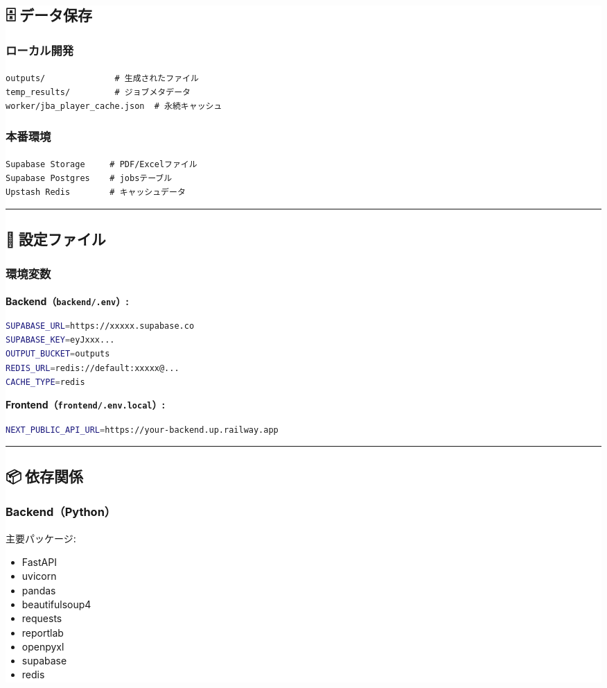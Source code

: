 
## 🗄️ データ保存

### ローカル開発

```
outputs/              # 生成されたファイル
temp_results/         # ジョブメタデータ
worker/jba_player_cache.json  # 永続キャッシュ
```

### 本番環境

```
Supabase Storage     # PDF/Excelファイル
Supabase Postgres    # jobsテーブル
Upstash Redis        # キャッシュデータ
```

---

## 🔧 設定ファイル

### 環境変数

**Backend（`backend/.env`）:**
```bash
SUPABASE_URL=https://xxxxx.supabase.co
SUPABASE_KEY=eyJxxx...
OUTPUT_BUCKET=outputs
REDIS_URL=redis://default:xxxxx@...
CACHE_TYPE=redis
```

**Frontend（`frontend/.env.local`）:**
```bash
NEXT_PUBLIC_API_URL=https://your-backend.up.railway.app
```

---

## 📦 依存関係

### Backend（Python）

主要パッケージ:
- FastAPI
- uvicorn
- pandas
- beautifulsoup4
- requests
- reportlab
- openpyxl
- supabase
- redis
